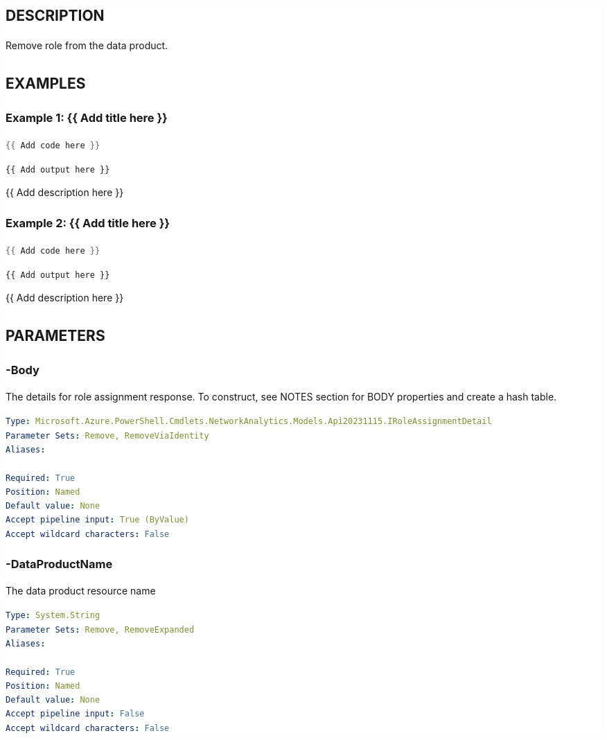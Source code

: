 ## DESCRIPTION
Remove role from the data product.

## EXAMPLES

### Example 1: {{ Add title here }}
```powershell
{{ Add code here }}
```

```output
{{ Add output here }}
```

{{ Add description here }}

### Example 2: {{ Add title here }}
```powershell
{{ Add code here }}
```

```output
{{ Add output here }}
```

{{ Add description here }}

## PARAMETERS

### -Body
The details for role assignment response.
To construct, see NOTES section for BODY properties and create a hash table.

```yaml
Type: Microsoft.Azure.PowerShell.Cmdlets.NetworkAnalytics.Models.Api20231115.IRoleAssignmentDetail
Parameter Sets: Remove, RemoveViaIdentity
Aliases:

Required: True
Position: Named
Default value: None
Accept pipeline input: True (ByValue)
Accept wildcard characters: False
```

### -DataProductName
The data product resource name

```yaml
Type: System.String
Parameter Sets: Remove, RemoveExpanded
Aliases:

Required: True
Position: Named
Default value: None
Accept pipeline input: False
Accept wildcard characters: False
```
